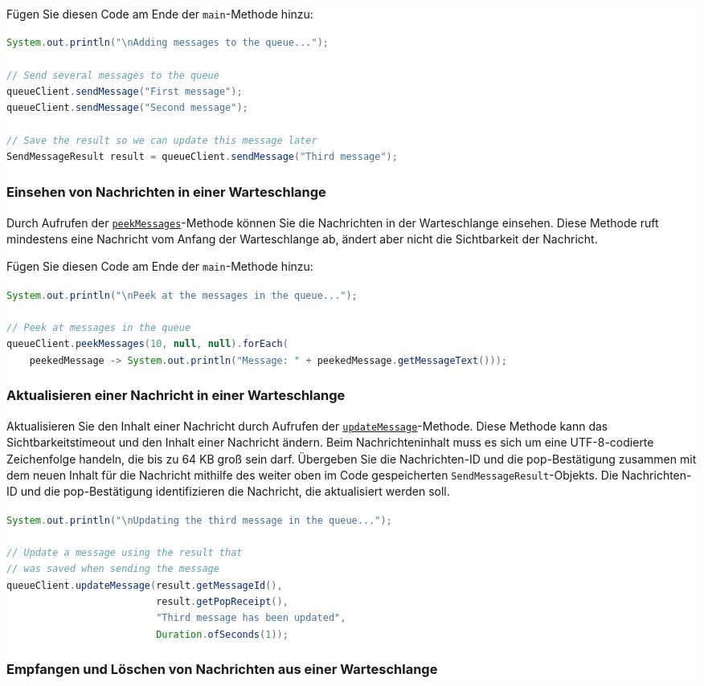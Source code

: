 Fügen Sie diesen Code am Ende der `main`-Methode hinzu:

```java
System.out.println("\nAdding messages to the queue...");

// Send several messages to the queue
queueClient.sendMessage("First message");
queueClient.sendMessage("Second message");

// Save the result so we can update this message later
SendMessageResult result = queueClient.sendMessage("Third message");
```

### <a name="peek-at-messages-in-a-queue"></a>Einsehen von Nachrichten in einer Warteschlange

Durch Aufrufen der [`peekMessages`](/java/api/com.azure.storage.queue.queueclient.peekmessages)-Methode können Sie die Nachrichten in der Warteschlange einsehen. Diese Methode ruft mindestens eine Nachricht vom Anfang der Warteschlange ab, ändert aber nicht die Sichtbarkeit der Nachricht.

Fügen Sie diesen Code am Ende der `main`-Methode hinzu:

```java
System.out.println("\nPeek at the messages in the queue...");

// Peek at messages in the queue
queueClient.peekMessages(10, null, null).forEach(
    peekedMessage -> System.out.println("Message: " + peekedMessage.getMessageText()));
```

### <a name="update-a-message-in-a-queue"></a>Aktualisieren einer Nachricht in einer Warteschlange

Aktualisieren Sie den Inhalt einer Nachricht durch Aufrufen der [`updateMessage`](/java/api/com.azure.storage.queue.queueclient.updatemessage)-Methode. Diese Methode kann das Sichtbarkeitstimeout und den Inhalt einer Nachricht ändern. Beim Nachrichteninhalt muss es sich um eine UTF-8-codierte Zeichenfolge handeln, die bis zu 64 KB groß sein darf. Übergeben Sie die Nachrichten-ID und die pop-Bestätigung zusammen mit dem neuen Inhalt für die Nachricht mithilfe des weiter oben im Code gespeicherten `SendMessageResult`-Objekts. Die Nachrichten-ID und die pop-Bestätigung identifizieren die Nachricht, die aktualisiert werden soll.

```java
System.out.println("\nUpdating the third message in the queue...");

// Update a message using the result that
// was saved when sending the message
queueClient.updateMessage(result.getMessageId(),
                          result.getPopReceipt(),
                          "Third message has been updated",
                          Duration.ofSeconds(1));
```

### <a name="receive-and-delete-messages-from-a-queue"></a>Empfangen und Löschen von Nachrichten aus einer Warteschlange
